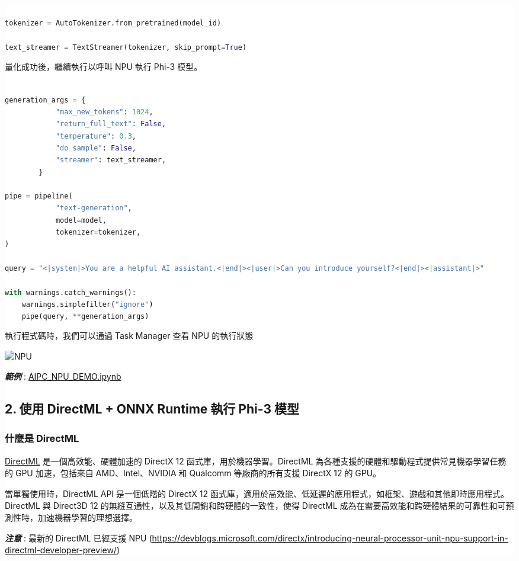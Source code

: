 ```python

tokenizer = AutoTokenizer.from_pretrained(model_id)

text_streamer = TextStreamer(tokenizer, skip_prompt=True)

```

量化成功後，繼續執行以呼叫 NPU 執行 Phi-3 模型。

```python

generation_args = {
            "max_new_tokens": 1024,
            "return_full_text": False,
            "temperature": 0.3,
            "do_sample": False,
            "streamer": text_streamer,
        }

pipe = pipeline(
            "text-generation",
            model=model,
            tokenizer=tokenizer,
)

query = "<|system|>You are a helpful AI assistant.<|end|><|user|>Can you introduce yourself?<|end|><|assistant|>"

with warnings.catch_warnings():
    warnings.simplefilter("ignore")
    pipe(query, **generation_args)


```

執行程式碼時，我們可以通過 Task Manager 查看 NPU 的執行狀態

![NPU](../../imgs/03/AIPC/aipc_NPU.png)

***範例*** : [AIPC_NPU_DEMO.ipynb](../../code/03.Inference/AIPC/AIPC_NPU_DEMO.ipynb)

## **2. 使用 DirectML + ONNX Runtime 執行 Phi-3 模型**

### **什麼是 DirectML**

[DirectML](https://github.com/microsoft/DirectML) 是一個高效能、硬體加速的 DirectX 12 函式庫，用於機器學習。DirectML 為各種支援的硬體和驅動程式提供常見機器學習任務的 GPU 加速，包括來自 AMD、Intel、NVIDIA 和 Qualcomm 等廠商的所有支援 DirectX 12 的 GPU。

當單獨使用時，DirectML API 是一個低階的 DirectX 12 函式庫，適用於高效能、低延遲的應用程式，如框架、遊戲和其他即時應用程式。DirectML 與 Direct3D 12 的無縫互通性，以及其低開銷和跨硬體的一致性，使得 DirectML 成為在需要高效能和跨硬體結果的可靠性和可預測性時，加速機器學習的理想選擇。

***注意*** : 最新的 DirectML 已經支援 NPU (https://devblogs.microsoft.com/directx/introducing-neural-processor-unit-npu-support-in-directml-developer-preview/)
